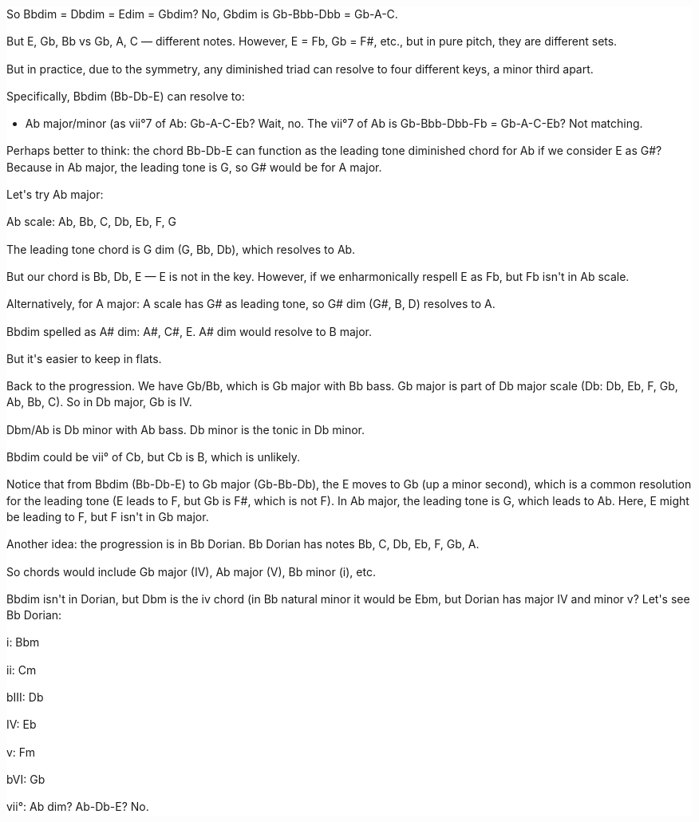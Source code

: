 So Bbdim = Dbdim = Edim = Gbdim? No, Gbdim is Gb-Bbb-Dbb = Gb-A-C.

But E, Gb, Bb vs Gb, A, C — different notes. However, E = Fb, Gb = F#, etc., but in pure pitch, they are different sets.

But in practice, due to the symmetry, any diminished triad can resolve to four different keys, a minor third apart.

Specifically, Bbdim (Bb-Db-E) can resolve to:

- Ab major/minor (as vii°7 of Ab: Gb-A-C-Eb? Wait, no. The vii°7 of Ab is Gb-Bbb-Dbb-Fb = Gb-A-C-Eb? Not matching.

Perhaps better to think: the chord Bb-Db-E can function as the leading tone diminished chord for Ab if we consider E as G#? Because in Ab major, the leading tone is G, so G# would be for A major.

Let's try Ab major:

Ab scale: Ab, Bb, C, Db, Eb, F, G

The leading tone chord is G dim (G, Bb, Db), which resolves to Ab.

But our chord is Bb, Db, E — E is not in the key. However, if we enharmonically respell E as Fb, but Fb isn't in Ab scale.

Alternatively, for A major: A scale has G# as leading tone, so G# dim (G#, B, D) resolves to A.

Bbdim spelled as A# dim: A#, C#, E. A# dim would resolve to B major.

But it's easier to keep in flats.

Back to the progression. We have Gb/Bb, which is Gb major with Bb bass. Gb major is part of Db major scale (Db: Db, Eb, F, Gb, Ab, Bb, C). So in Db major, Gb is IV.

Dbm/Ab is Db minor with Ab bass. Db minor is the tonic in Db minor.

Bbdim could be vii° of Cb, but Cb is B, which is unlikely.

Notice that from Bbdim (Bb-Db-E) to Gb major (Gb-Bb-Db), the E moves to Gb (up a minor second), which is a common resolution for the leading tone (E leads to F, but Gb is F#, which is not F). In Ab major, the leading tone is G, which leads to Ab. Here, E might be leading to F, but F isn't in Gb major.

Another idea: the progression is in Bb Dorian. Bb Dorian has notes Bb, C, Db, Eb, F, Gb, A.

So chords would include Gb major (IV), Ab major (V), Bb minor (i), etc.

Bbdim isn't in Dorian, but Dbm is the iv chord (in Bb natural minor it would be Ebm, but Dorian has major IV and minor v? Let's see Bb Dorian:

i: Bbm

ii: Cm

bIII: Db

IV: Eb

v: Fm

bVI: Gb

vii°: Ab dim? Ab-Db-E? No.
